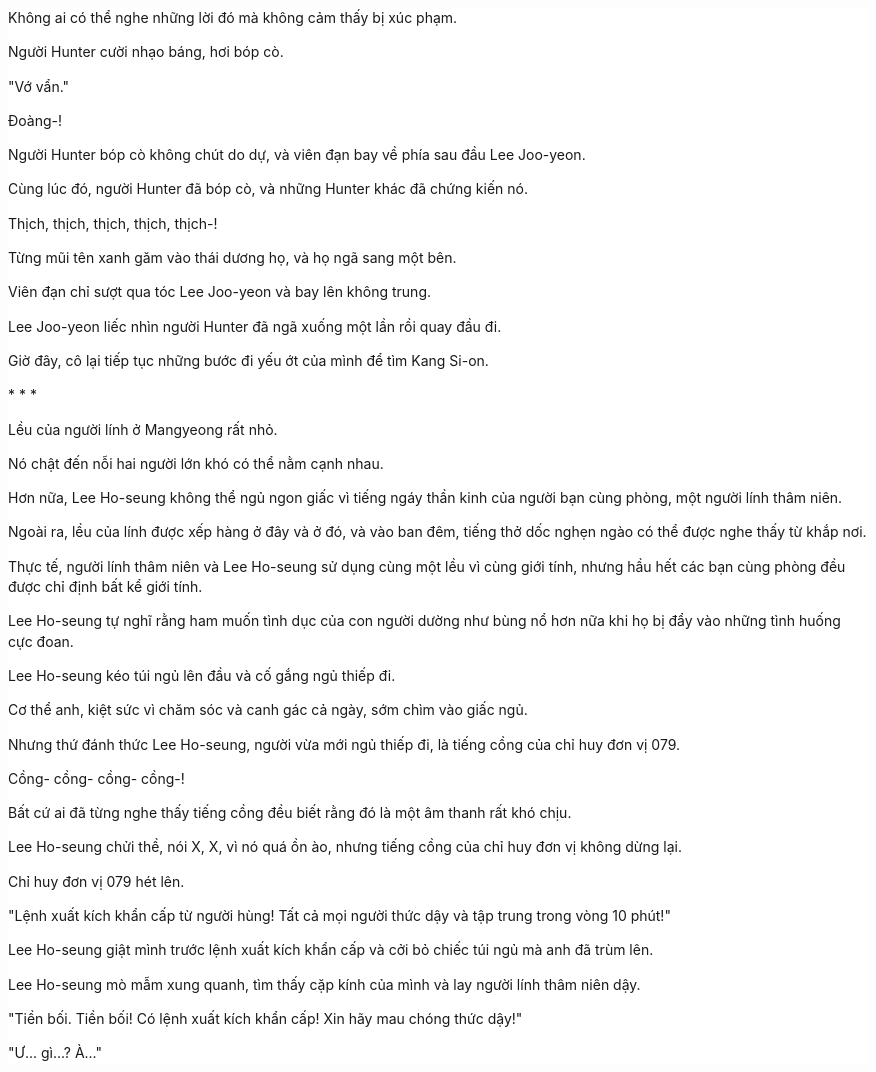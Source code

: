 Không ai có thể nghe những lời đó mà không cảm thấy bị xúc phạm.

Người Hunter cười nhạo báng, hơi bóp cò.

"Vớ vẩn."

Đoàng-!

Người Hunter bóp cò không chút do dự, và viên đạn bay về phía sau đầu Lee Joo-yeon.

Cùng lúc đó, người Hunter đã bóp cò, và những Hunter khác đã chứng kiến nó.

Thịch, thịch, thịch, thịch, thịch-!

Từng mũi tên xanh găm vào thái dương họ, và họ ngã sang một bên.

Viên đạn chỉ sượt qua tóc Lee Joo-yeon và bay lên không trung.

Lee Joo-yeon liếc nhìn người Hunter đã ngã xuống một lần rồi quay đầu đi.

Giờ đây, cô lại tiếp tục những bước đi yếu ớt của mình để tìm Kang Si-on.

\* \* \*

Lều của người lính ở Mangyeong rất nhỏ.

Nó chật đến nỗi hai người lớn khó có thể nằm cạnh nhau.

Hơn nữa, Lee Ho-seung không thể ngủ ngon giấc vì tiếng ngáy thần kinh của người bạn cùng phòng, một người lính thâm niên.

Ngoài ra, lều của lính được xếp hàng ở đây và ở đó, và vào ban đêm, tiếng thở dốc nghẹn ngào có thể được nghe thấy từ khắp nơi.

Thực tế, người lính thâm niên và Lee Ho-seung sử dụng cùng một lều vì cùng giới tính, nhưng hầu hết các bạn cùng phòng đều được chỉ định bất kể giới tính.

Lee Ho-seung tự nghĩ rằng ham muốn tình dục của con người dường như bùng nổ hơn nữa khi họ bị đẩy vào những tình huống cực đoan.

Lee Ho-seung kéo túi ngủ lên đầu và cố gắng ngủ thiếp đi.

Cơ thể anh, kiệt sức vì chăm sóc và canh gác cả ngày, sớm chìm vào giấc ngủ.

Nhưng thứ đánh thức Lee Ho-seung, người vừa mới ngủ thiếp đi, là tiếng cồng của chỉ huy đơn vị 079.

Cồng- cồng- cồng- cồng-!

Bất cứ ai đã từng nghe thấy tiếng cồng đều biết rằng đó là một âm thanh rất khó chịu.

Lee Ho-seung chửi thề, nói X, X, vì nó quá ồn ào, nhưng tiếng cồng của chỉ huy đơn vị không dừng lại.

Chỉ huy đơn vị 079 hét lên.

"Lệnh xuất kích khẩn cấp từ người hùng! Tất cả mọi người thức dậy và tập trung trong vòng 10 phút!"

Lee Ho-seung giật mình trước lệnh xuất kích khẩn cấp và cởi bỏ chiếc túi ngủ mà anh đã trùm lên.

Lee Ho-seung mò mẫm xung quanh, tìm thấy cặp kính của mình và lay người lính thâm niên dậy.

"Tiền bối. Tiền bối! Có lệnh xuất kích khẩn cấp! Xin hãy mau chóng thức dậy!"

"Ư... gì...? À..."
